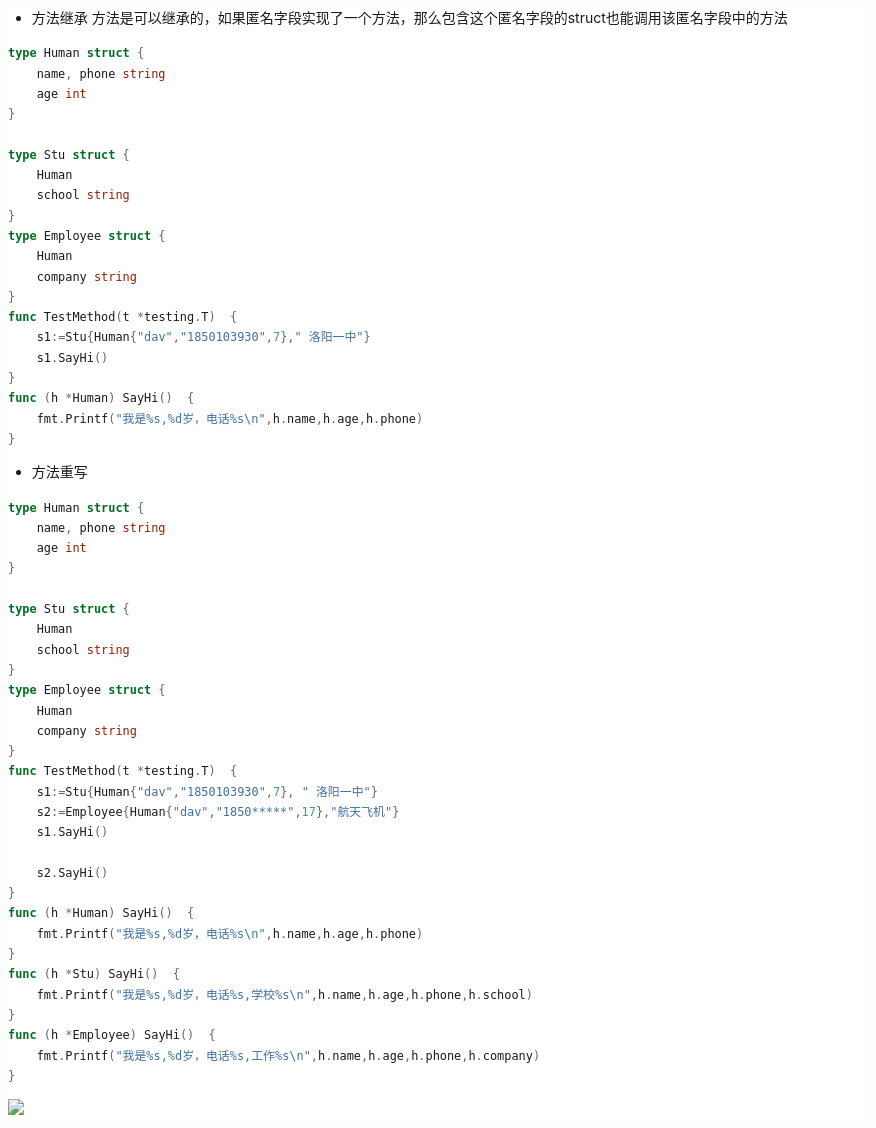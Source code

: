 * 方法继承
方法是可以继承的，如果匿名字段实现了一个方法，那么包含这个匿名字段的struct也能调用该匿名字段中的方法
```go
type Human struct {
	name, phone string
	age int
}

type Stu struct {
	Human
	school string
}
type Employee struct {
	Human
	company string
}
func TestMethod(t *testing.T)  {
	s1:=Stu{Human{"dav","1850103930",7}," 洛阳一中"}
	s1.SayHi()
}
func (h *Human) SayHi()  {
	fmt.Printf("我是%s,%d岁，电话%s\n",h.name,h.age,h.phone)
}
```
* 方法重写
```go
type Human struct {
	name, phone string
	age int
}

type Stu struct {
	Human
	school string
}
type Employee struct {
	Human
	company string
}
func TestMethod(t *testing.T)  {
	s1:=Stu{Human{"dav","1850103930",7}, " 洛阳一中"}
	s2:=Employee{Human{"dav","1850*****",17},"航天飞机"}
	s1.SayHi()
	
	s2.SayHi()
}
func (h *Human) SayHi()  {
	fmt.Printf("我是%s,%d岁，电话%s\n",h.name,h.age,h.phone)
}
func (h *Stu) SayHi()  {
	fmt.Printf("我是%s,%d岁，电话%s,学校%s\n",h.name,h.age,h.phone,h.school)
}
func (h *Employee) SayHi()  {
	fmt.Printf("我是%s,%d岁，电话%s,工作%s\n",h.name,h.age,h.phone,h.company)
}
```
![](https://gitee.com/stto_32/img/raw/master/20201202151315.png)
